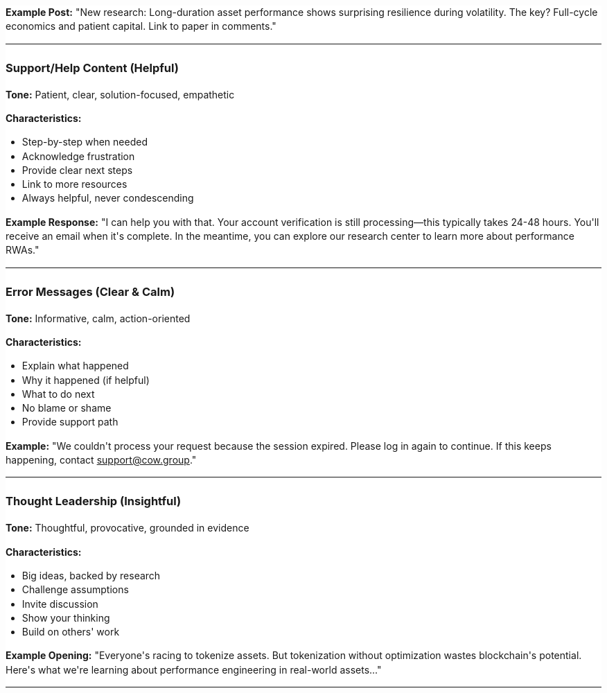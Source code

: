 **Example Post:**
"New research: Long-duration asset performance shows surprising resilience during volatility. The key? Full-cycle economics and patient capital. Link to paper in comments."

---

### Support/Help Content (Helpful)

**Tone:** Patient, clear, solution-focused, empathetic

**Characteristics:**
- Step-by-step when needed
- Acknowledge frustration
- Provide clear next steps
- Link to more resources
- Always helpful, never condescending

**Example Response:**
"I can help you with that. Your account verification is still processing—this typically takes 24-48 hours. You'll receive an email when it's complete. In the meantime, you can explore our research center to learn more about performance RWAs."

---

### Error Messages (Clear & Calm)

**Tone:** Informative, calm, action-oriented

**Characteristics:**
- Explain what happened
- Why it happened (if helpful)
- What to do next
- No blame or shame
- Provide support path

**Example:**
"We couldn't process your request because the session expired. Please log in again to continue. If this keeps happening, contact support@cow.group."

---

### Thought Leadership (Insightful)

**Tone:** Thoughtful, provocative, grounded in evidence

**Characteristics:**
- Big ideas, backed by research
- Challenge assumptions
- Invite discussion
- Show your thinking
- Build on others' work

**Example Opening:**
"Everyone's racing to tokenize assets. But tokenization without optimization wastes blockchain's potential. Here's what we're learning about performance engineering in real-world assets..."

---